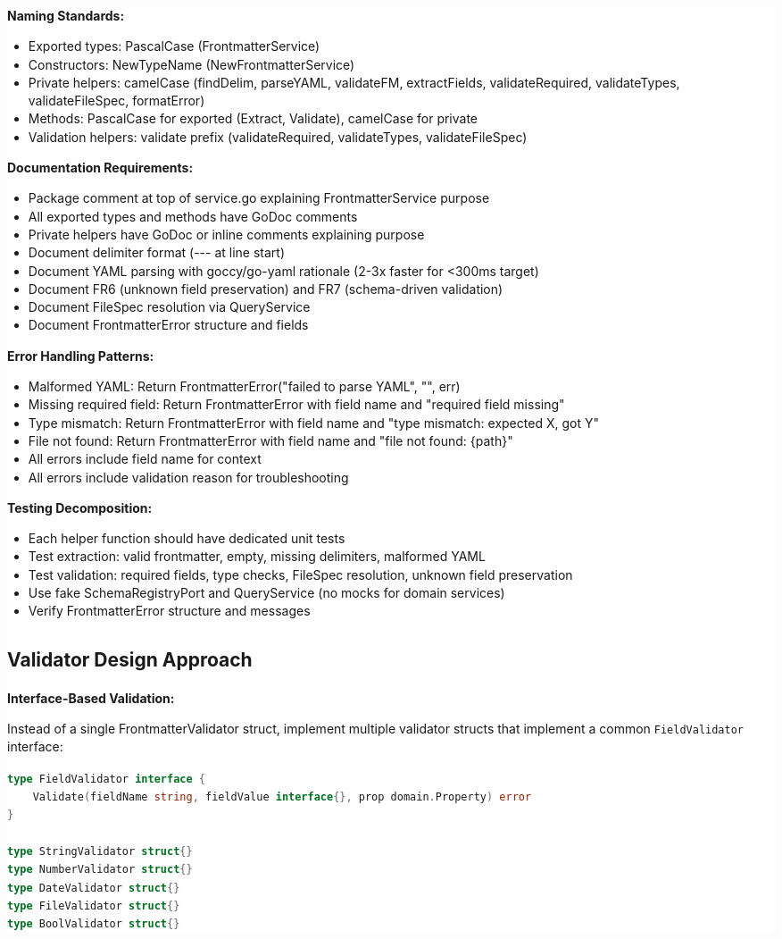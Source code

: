 **Naming Standards:**

- Exported types: PascalCase (FrontmatterService)
- Constructors: NewTypeName (NewFrontmatterService)
- Private helpers: camelCase (findDelim, parseYAML, validateFM, extractFields, validateRequired, validateTypes, validateFileSpec, formatError)
- Methods: PascalCase for exported (Extract, Validate), camelCase for private
- Validation helpers: validate prefix (validateRequired, validateTypes, validateFileSpec)

**Documentation Requirements:**

- Package comment at top of service.go explaining FrontmatterService purpose
- All exported types and methods have GoDoc comments
- Private helpers have GoDoc or inline comments explaining purpose
- Document delimiter format (--- at line start)
- Document YAML parsing with goccy/go-yaml rationale (2-3x faster for <300ms target)
- Document FR6 (unknown field preservation) and FR7 (schema-driven validation)
- Document FileSpec resolution via QueryService
- Document FrontmatterError structure and fields

**Error Handling Patterns:**

- Malformed YAML: Return FrontmatterError("failed to parse YAML", "", err)
- Missing required field: Return FrontmatterError with field name and "required field missing"
- Type mismatch: Return FrontmatterError with field name and "type mismatch: expected X, got Y"
- File not found: Return FrontmatterError with field name and "file not found: {path}"
- All errors include field name for context
- All errors include validation reason for troubleshooting

**Testing Decomposition:**

- Each helper function should have dedicated unit tests
- Test extraction: valid frontmatter, empty, missing delimiters, malformed YAML
- Test validation: required fields, type checks, FileSpec resolution, unknown field preservation
- Use fake SchemaRegistryPort and QueryService (no mocks for domain services)
- Verify FrontmatterError structure and messages

## Validator Design Approach

**Interface-Based Validation:**

Instead of a single FrontmatterValidator struct, implement multiple validator structs that implement a common `FieldValidator` interface:

```go
type FieldValidator interface {
    Validate(fieldName string, fieldValue interface{}, prop domain.Property) error
}

type StringValidator struct{}
type NumberValidator struct{}
type DateValidator struct{}
type FileValidator struct{}
type BoolValidator struct{}
```
